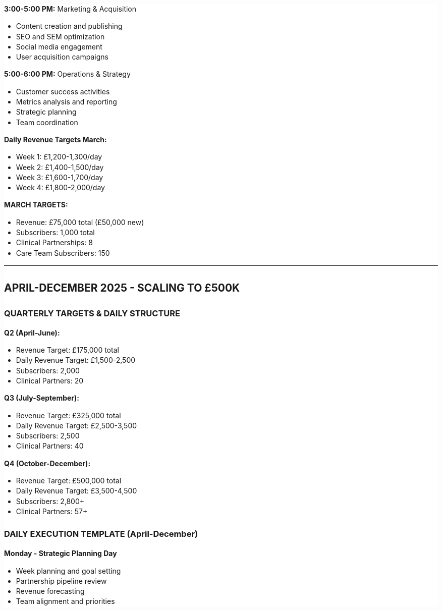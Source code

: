 **3:00-5:00 PM:** Marketing & Acquisition
- Content creation and publishing
- SEO and SEM optimization
- Social media engagement
- User acquisition campaigns

**5:00-6:00 PM:** Operations & Strategy
- Customer success activities
- Metrics analysis and reporting
- Strategic planning
- Team coordination

**Daily Revenue Targets March:**
- Week 1: £1,200-1,300/day
- Week 2: £1,400-1,500/day
- Week 3: £1,600-1,700/day
- Week 4: £1,800-2,000/day

**MARCH TARGETS:**
- Revenue: £75,000 total (£50,000 new)
- Subscribers: 1,000 total
- Clinical Partnerships: 8
- Care Team Subscribers: 150

---

## APRIL-DECEMBER 2025 - SCALING TO £500K

### QUARTERLY TARGETS & DAILY STRUCTURE

**Q2 (April-June):**
- Revenue Target: £175,000 total
- Daily Revenue Target: £1,500-2,500
- Subscribers: 2,000
- Clinical Partners: 20

**Q3 (July-September):**
- Revenue Target: £325,000 total  
- Daily Revenue Target: £2,500-3,500
- Subscribers: 2,500
- Clinical Partners: 40

**Q4 (October-December):**
- Revenue Target: £500,000 total
- Daily Revenue Target: £3,500-4,500
- Subscribers: 2,800+
- Clinical Partners: 57+

### DAILY EXECUTION TEMPLATE (April-December)

**Monday - Strategic Planning Day**
- Week planning and goal setting
- Partnership pipeline review
- Revenue forecasting
- Team alignment and priorities
